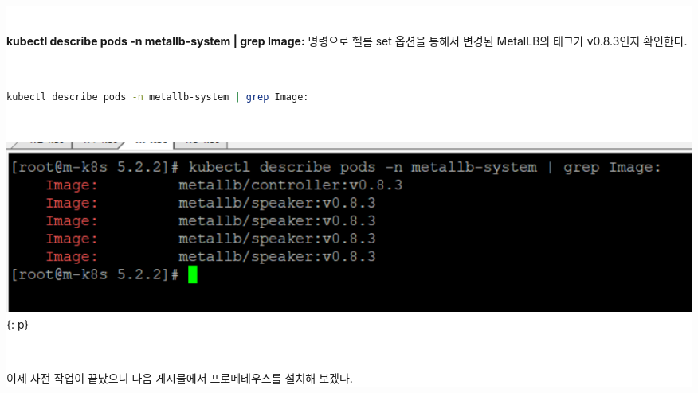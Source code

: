 <br>

**kubectl describe pods -n metallb-system | grep Image:** 명령으로 헬름 set 옵션을 통해서 변경된 MetalLB의 태그가 v0.8.3인지 확인한다.

<br>

```bash
kubectl describe pods -n metallb-system | grep Image:
```

<br>

![](/images/Kubernetes/kubernetes-Prometheus/2021-08-09-12-15-24.png){: p}

<br>

이제 사전 작업이 끝났으니 다음 게시물에서 프로메테우스를 설치해 보겠다.
